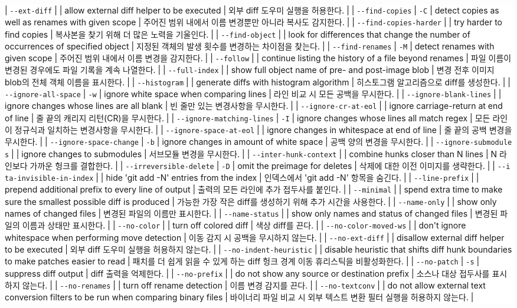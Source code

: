 | `--ext-diff`                 |            | allow external diff helper to be executed                                            | 외부 diff 도우미 실행을 허용한다.                                             |
| `--find-copies`              | `-C`       | detect copies as well as renames with given scope                                    | 주어진 범위 내에서 이름 변경뿐만 아니라 복사도 감지한다.                      |
| `--find-copies-harder`       |            | try harder to find copies                                                            | 복사본을 찾기 위해 더 많은 노력을 기울인다.                                   |
| `--find-object`              |            | look for differences that change the number of occurrences of specified object       | 지정된 객체의 발생 횟수를 변경하는 차이점을 찾는다.                           |
| `--find-renames`             | `-M`       | detect renames with given scope                                                      | 주어진 범위 내에서 이름 변경을 감지한다.                                      |
| `--follow`                   |            | continue listing the history of a file beyond renames                                | 파일 이름이 변경된 경우에도 파일 기록을 계속 나열한다.                        |
| `--full-index`               |            | show full object name of pre- and post-image blob                                    | 변경 전후 이미지 blob의 전체 객체 이름을 표시한다.                            |
| `--histogram`                |            | generate diffs with histogram algorithm                                              | 히스토그램 알고리즘으로 diff를 생성한다.                                      |
| `--ignore-all-space`         | `-w`       | ignore white space when comparing lines                                              | 라인 비교 시 모든 공백을 무시한다.                                            |
| `--ignore-blank-lines`       |            | ignore changes whose lines are all blank                                             | 빈 줄만 있는 변경사항을 무시한다.                                             |
| `--ignore-cr-at-eol`         |            | ignore carriage-return at end of line                                                | 줄 끝의 캐리지 리턴(CR)을 무시한다.                                           |
| `--ignore-matching-lines`    | `-I`       | ignore changes whose lines all match regex                                           | 모든 라인이 정규식과 일치하는 변경사항을 무시한다.                            |
| `--ignore-space-at-eol`      |            | ignore changes in whitespace at end of line                                          | 줄 끝의 공백 변경을 무시한다.                                                 |
| `--ignore-space-change`      | `-b`       | ignore changes in amount of white space                                              | 공백 양의 변경을 무시한다.                                                    |
| `--ignore-submodules`        |            | ignore changes to submodules                                                         | 서브모듈 변경을 무시한다.                                                     |
| `--inter-hunk-context`       |            | combine hunks closer than N lines                                                    | N 라인보다 가까운 헝크를 결합한다.                                            |
| `--irreversible-delete`      | `-D`       | omit the preimage for deletes                                                        | 삭제에 대한 이전 이미지를 생략한다.                                           |
| `--ita-invisible-in-index`   |            | hide 'git add -N' entries from the index                                             | 인덱스에서 'git add -N' 항목을 숨긴다.                                        |
| `--line-prefix`              |            | prepend additional prefix to every line of output                                    | 출력의 모든 라인에 추가 접두사를 붙인다.                                      |
| `--minimal`                  |            | spend extra time to make sure the smallest possible diff is produced                 | 가능한 가장 작은 diff를 생성하기 위해 추가 시간을 사용한다.                   |
| `--name-only`                |            | show only names of changed files                                                     | 변경된 파일의 이름만 표시한다.                                                |
| `--name-status`              |            | show only names and status of changed files                                          | 변경된 파일의 이름과 상태만 표시한다.                                         |
| `--no-color`                 |            | turn off colored diff                                                                | 색상 diff를 끈다.                                                             |
| `--no-color-moved-ws`        |            | don't ignore whitespace when performing move detection                               | 이동 감지 시 공백을 무시하지 않는다.                                          |
| `--no-ext-diff`              |            | disallow external diff helper to be executed                                         | 외부 diff 도우미 실행을 허용하지 않는다.                                      |
| `--no-indent-heuristic`      |            | disable heuristic that shifts diff hunk boundaries to make patches easier to read    | 패치를 더 쉽게 읽을 수 있게 하는 diff 헝크 경계 이동 휴리스틱을 비활성화한다. |
| `--no-patch`                 | `-s`       | suppress diff output                                                                 | diff 출력을 억제한다.                                                         |
| `--no-prefix`                |            | do not show any source or destination prefix                                         | 소스나 대상 접두사를 표시하지 않는다.                                         |
| `--no-renames`               |            | turn off rename detection                                                            | 이름 변경 감지를 끈다.                                                        |
| `--no-textconv`              |            | do not allow external text conversion filters to be run when comparing binary files  | 바이너리 파일 비교 시 외부 텍스트 변환 필터 실행을 허용하지 않는다.           |